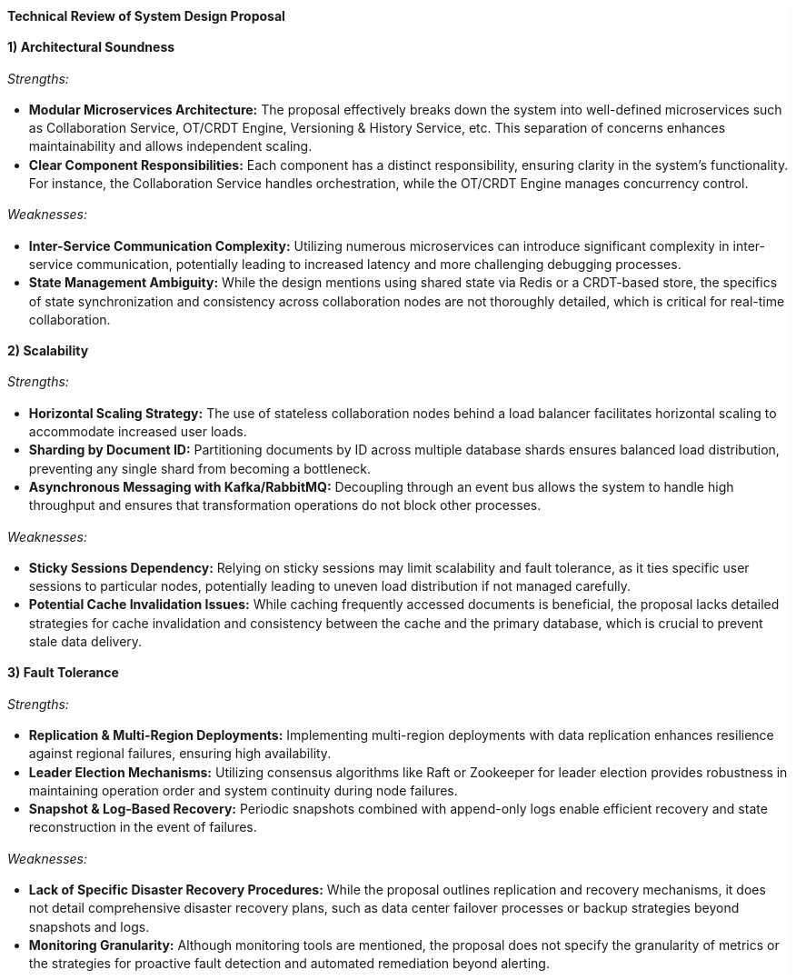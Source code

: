 **Technical Review of System Design Proposal**

**1) Architectural Soundness**

*Strengths:*
- **Modular Microservices Architecture:** The proposal effectively breaks down the system into well-defined microservices such as Collaboration Service, OT/CRDT Engine, Versioning & History Service, etc. This separation of concerns enhances maintainability and allows independent scaling.
- **Clear Component Responsibilities:** Each component has a distinct responsibility, ensuring clarity in the system’s functionality. For instance, the Collaboration Service handles orchestration, while the OT/CRDT Engine manages concurrency control.

*Weaknesses:*
- **Inter-Service Communication Complexity:** Utilizing numerous microservices can introduce significant complexity in inter-service communication, potentially leading to increased latency and more challenging debugging processes.
- **State Management Ambiguity:** While the design mentions using shared state via Redis or a CRDT-based store, the specifics of state synchronization and consistency across collaboration nodes are not thoroughly detailed, which is critical for real-time collaboration.

**2) Scalability**

*Strengths:*
- **Horizontal Scaling Strategy:** The use of stateless collaboration nodes behind a load balancer facilitates horizontal scaling to accommodate increased user loads.
- **Sharding by Document ID:** Partitioning documents by ID across multiple database shards ensures balanced load distribution, preventing any single shard from becoming a bottleneck.
- **Asynchronous Messaging with Kafka/RabbitMQ:** Decoupling through an event bus allows the system to handle high throughput and ensures that transformation operations do not block other processes.

*Weaknesses:*
- **Sticky Sessions Dependency:** Relying on sticky sessions may limit scalability and fault tolerance, as it ties specific user sessions to particular nodes, potentially leading to uneven load distribution if not managed carefully.
- **Potential Cache Invalidation Issues:** While caching frequently accessed documents is beneficial, the proposal lacks detailed strategies for cache invalidation and consistency between the cache and the primary database, which is crucial to prevent stale data delivery.

**3) Fault Tolerance**

*Strengths:*
- **Replication & Multi-Region Deployments:** Implementing multi-region deployments with data replication enhances resilience against regional failures, ensuring high availability.
- **Leader Election Mechanisms:** Utilizing consensus algorithms like Raft or Zookeeper for leader election provides robustness in maintaining operation order and system continuity during node failures.
- **Snapshot & Log-Based Recovery:** Periodic snapshots combined with append-only logs enable efficient recovery and state reconstruction in the event of failures.

*Weaknesses:*
- **Lack of Specific Disaster Recovery Procedures:** While the proposal outlines replication and recovery mechanisms, it does not detail comprehensive disaster recovery plans, such as data center failover processes or backup strategies beyond snapshots and logs.
- **Monitoring Granularity:** Although monitoring tools are mentioned, the proposal does not specify the granularity of metrics or the strategies for proactive fault detection and automated remediation beyond alerting.

